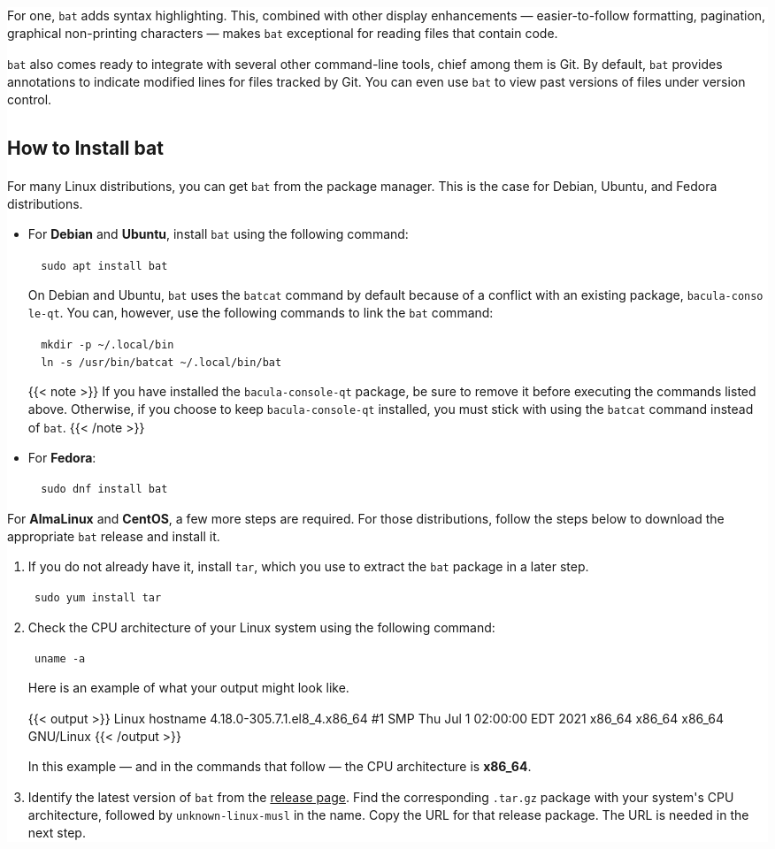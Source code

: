 For one, `bat` adds syntax highlighting. This, combined with other display enhancements — easier-to-follow formatting, pagination, graphical non-printing characters — makes `bat` exceptional for reading files that contain code.

`bat` also comes ready to integrate with several other command-line tools, chief among them is Git. By default, `bat` provides annotations to indicate modified lines for files tracked by Git. You can even use `bat` to view past versions of files under version control.

## How to Install bat

For many Linux distributions, you can get `bat` from the package manager. This is the case for Debian, Ubuntu, and Fedora distributions.

- For **Debian** and **Ubuntu**, install `bat` using the following command:

        sudo apt install bat

    On Debian and Ubuntu, `bat` uses the `batcat` command by default because of a conflict with an existing package, `bacula-console-qt`. You can, however, use the following commands to link the `bat` command:

        mkdir -p ~/.local/bin
        ln -s /usr/bin/batcat ~/.local/bin/bat

    {{< note >}}
If you have installed the `bacula-console-qt` package, be sure to remove it before executing the commands listed above. Otherwise, if you choose to keep `bacula-console-qt` installed, you must stick with using the `batcat` command instead of `bat`.
    {{< /note >}}

- For **Fedora**:

        sudo dnf install bat

For **AlmaLinux** and **CentOS**, a few more steps are required. For those distributions, follow the steps below to download the appropriate `bat` release and install it.

1. If you do not already have it, install `tar`, which you use to extract the `bat` package in a later step.

        sudo yum install tar

1. Check the CPU architecture of your Linux system using the following command:

        uname -a

    Here is an example of what your output might look like.

    {{< output >}}
Linux hostname 4.18.0-305.7.1.el8_4.x86_64 #1 SMP Thu Jul 1 02:00:00 EDT 2021 x86_64 x86_64 x86_64 GNU/Linux
    {{< /output >}}

    In this example — and in the commands that follow — the CPU architecture is **x86_64**.

1. Identify the latest version of `bat` from the [release page](https://github.com/sharkdp/bat/releases). Find the corresponding `.tar.gz` package with your system's CPU architecture, followed by `unknown-linux-musl` in the name. Copy the URL for that release package. The URL is needed in the next step.
